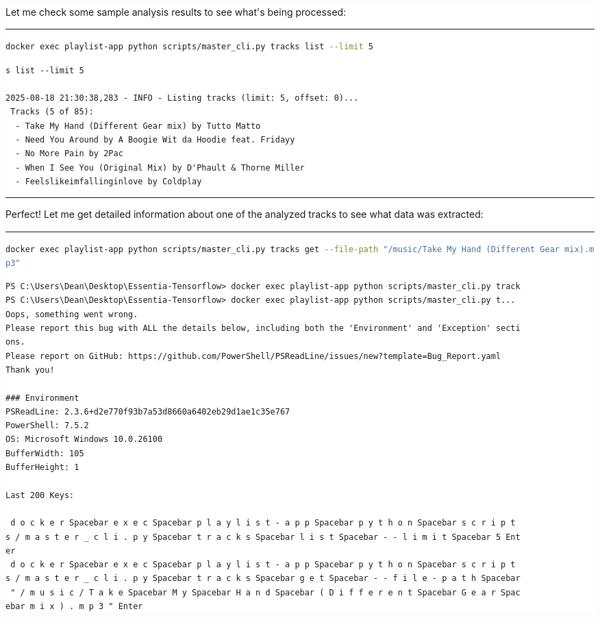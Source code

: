 
Let me check some sample analysis results to see what's being processed:


---

```bash
docker exec playlist-app python scripts/master_cli.py tracks list --limit 5
```

```
s list --limit 5

2025-08-18 21:30:38,283 - INFO - Listing tracks (limit: 5, offset: 0)...
 Tracks (5 of 85):
  - Take My Hand (Different Gear mix) by Tutto Matto
  - Need You Around by A Boogie Wit da Hoodie feat. Fridayy
  - No More Pain by 2Pac
  - When I See You (Original Mix) by D'Phault & Thorne Miller
  - Feelslikeimfallinginlove by Coldplay
```

---

Perfect! Let me get detailed information about one of the analyzed tracks to see what data was extracted:


---

```bash
docker exec playlist-app python scripts/master_cli.py tracks get --file-path "/music/Take My Hand (Different Gear mix).mp3"
```

```
PS C:\Users\Dean\Desktop\Essentia-Tensorflow> docker exec playlist-app python scripts/master_cli.py track
PS C:\Users\Dean\Desktop\Essentia-Tensorflow> docker exec playlist-app python scripts/master_cli.py t... 
Oops, something went wrong.
Please report this bug with ALL the details below, including both the 'Environment' and 'Exception' secti
ons.
Please report on GitHub: https://github.com/PowerShell/PSReadLine/issues/new?template=Bug_Report.yaml    
Thank you!

### Environment
PSReadLine: 2.3.6+d2e770f93b7a53d8660a6402eb29d1ae1c35e767
PowerShell: 7.5.2
OS: Microsoft Windows 10.0.26100
BufferWidth: 105
BufferHeight: 1

Last 200 Keys:

 d o c k e r Spacebar e x e c Spacebar p l a y l i s t - a p p Spacebar p y t h o n Spacebar s c r i p t 
s / m a s t e r _ c l i . p y Spacebar t r a c k s Spacebar l i s t Spacebar - - l i m i t Spacebar 5 Ent
er
 d o c k e r Spacebar e x e c Spacebar p l a y l i s t - a p p Spacebar p y t h o n Spacebar s c r i p t 
s / m a s t e r _ c l i . p y Spacebar t r a c k s Spacebar g e t Spacebar - - f i l e - p a t h Spacebar
 " / m u s i c / T a k e Spacebar M y Spacebar H a n d Spacebar ( D i f f e r e n t Spacebar G e a r Spac
ebar m i x ) . m p 3 " Enter
```
